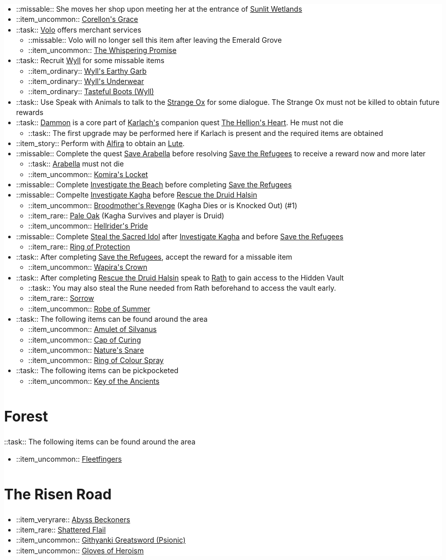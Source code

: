   - ::missable:: She moves her shop upon meeting her at the entrance of [Sunlit Wetlands](https://bg3.wiki/wiki/Sunlit_Wetlands)
  - ::item_uncommon:: [Corellon's Grace](https://bg3.wiki/wiki/Corellon's%20Grace)
- ::task:: [Volo](https://bg3.wiki/wiki/Volo) offers merchant services
  - ::missable:: Volo will no longer sell this item after leaving the Emerald Grove
  - ::item_uncommon:: [The Whispering Promise](https://bg3.wiki/wiki/The_Whispering_Promise)
- ::task:: Recruit [Wyll](https://bg3.wiki/wiki/Wyll) for some missable items
  - ::item_ordinary:: [Wyll's Earthy Garb](https://bg3.wiki/wiki/Wyll%27s_Earthy_Garb)
  - ::item_ordinary:: [Wyll's Underwear](https://bg3.wiki/wiki/Wyll%27s_Underwear)
  - ::item_ordinary:: [Tasteful Boots (Wyll)](https://bg3.wiki/wiki/Tasteful_Boots)
- ::task:: Use Speak with Animals to talk to the [Strange Ox](https://bg3.wiki/wiki/Strange_Ox) for some dialogue. The Strange Ox must not be killed to obtain future rewards
- ::task:: [Dammon](https://bg3.wiki/wiki/Dammon) is a core part of [Karlach's](https://bg3.wiki/wiki/Karlach) companion quest [The Hellion's Heart](https://bg3.wiki/wiki/The_Hellion%27s_Heart).  He must not die
  - ::task:: The first upgrade may be performed here if Karlach is present and the required items are obtained
- ::item_story:: Perform with [Alfira](https://bg3.wiki/wiki/Alfira) to obtain an [Lute](https://bg3.wiki/wiki/Lihala%27s%20Lute).
- ::missable::  Complete the quest [Save Arabella](https://bg3.wiki/wiki/Save_Arabella) before resolving [Save the Refugees](https://bg3.wiki/wiki/Save_the_Refugees) to receive a reward now and more later
  - ::task:: [Arabella](https://bg3.wiki/wiki/Arabella) must not die
  - ::item_uncommon:: [Komira's Locket](https://bg3.wiki/wiki/Komira's%20Locket)
- ::missable:: Complete [Investigate the Beach](https://bg3.wiki/wiki/Investigate_the_Beach) before completing [Save the Refugees](https://bg3.wiki/wiki/Save_the_Refugees)
- ::missable:: Compelte [Investigate Kagha](https://bg3.wiki/wiki/Investigate_Kagha) before [Rescue the Druid Halsin](https://bg3.wiki/wiki/Rescue_the_Druid_Halsin)
  - ::item_uncommon:: [Broodmother's Revenge](https://bg3.wiki/wiki/Broodmother's%20Revenge) (Kagha Dies or is Knocked Out) (#1)
  - ::item_rare:: [Pale Oak](https://bg3.wiki/wiki/Pale%20Oak) (Kagha Survives and player is Druid)
  - ::item_uncommon:: [Hellrider's Pride](https://bg3.wiki/wiki/Hellrider's%20Pride)
- ::missable:: Complete [Steal the Sacred Idol](https://bg3.wiki/wiki/Steal_the_Sacred_Idol) after [Investigate Kagha](https://bg3.wiki/wiki/Investigate_Kagha) and before [Save the Refugees](https://bg3.wiki/wiki/Save_the_Refugees)
  - ::item_rare:: [Ring of Protection](https://bg3.wiki/wiki/Ring%20of%20Protection)
- ::task:: After completing [Save the Refugees](https://bg3.wiki/wiki/Save_the_Refugees), accept the reward for a missable item
  - ::item_uncommon:: [Wapira's Crown](https://bg3.wiki/wiki/Wapira's%20Crown)
- ::task:: After completing [Rescue the Druid Halsin](https://bg3.wiki/wiki/Rescue_the_Druid_Halsin) speak to [Rath](https://bg3.wiki/wiki/Rath) to gain access to the Hidden Vault
  - ::task:: You may also steal the Rune needed from Rath beforehand to access the vault early.
  - ::item_rare:: [Sorrow](https://bg3.wiki/wiki/Sorrow)
  - ::item_uncommon:: [Robe of Summer](https://bg3.wiki/wiki/Robe%20of%20Summer)
- ::task:: The following items can be found around the area
  - ::item_uncommon:: [Amulet of Silvanus](https://bg3.wiki/wiki/Amulet%20of%20Silvanus)
  - ::item_uncommon:: [Cap of Curing](https://bg3.wiki/wiki/Cap%20of%20Curing)
  - ::item_uncommon:: [Nature's Snare](https://bg3.wiki/wiki/Nature's%20Snare)
  - ::item_uncommon:: [Ring of Colour Spray](https://bg3.wiki/wiki/Ring%20of%20Colour%20Spray)
- ::task:: The following items can be pickpocketed
  - ::item_uncommon:: [Key of the Ancients](https://bg3.wiki/wiki/Key%20of%20the%20Ancients)
# Forest
::task:: The following items can be found around the area
- ::item_uncommon:: [Fleetfingers](https://bg3.wiki/wiki/Fleetfingers)
# The Risen Road
- ::item_veryrare:: [Abyss Beckoners](https://bg3.wiki/wiki/Abyss%20Beckoners)
- ::item_rare:: [Shattered Flail](https://bg3.wiki/wiki/Shattered%20Flail)
- ::item_uncommon:: [Githyanki Greatsword (Psionic)](https://bg3.wiki/wiki/Githyanki%20Greatsword%20(Psionic))
- ::item_uncommon:: [Gloves of Heroism](https://bg3.wiki/wiki/Gloves%20of%20Heroism)